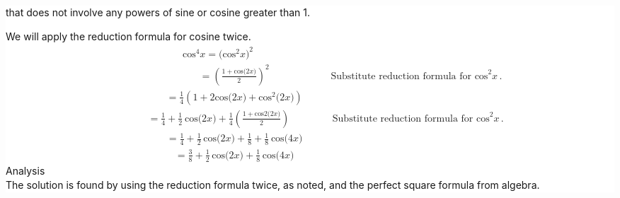 that does not involve any powers of sine or cosine greater than 1.

</div>
<div data-type="solution" class="solution" markdown="1">
We will apply the reduction formula for cosine twice.

<div data-type="equation" class="equation unnumbered" data-label="">
<math xmlns="http://www.w3.org/1998/Math/MathML" display="block"> <mrow> <mtable columnalign="left"> <mtr columnalign="left"> <mtd columnalign="left"> <mrow> <msup> <mrow> <mi>cos</mi> </mrow> <mn>4</mn> </msup> <mi>x</mi><mo>=</mo><msup> <mrow> <mo stretchy="false">(</mo><msup> <mrow> <mi>cos</mi> </mrow> <mn>2</mn> </msup> <mi>x</mi><mo stretchy="false">)</mo> </mrow> <mn>2</mn> </msup> </mrow> </mtd> <mtd columnalign="left"> <mrow /> </mtd> </mtr> <mtr columnalign="left"> <mtd columnalign="left"> <mrow> <mtext>          </mtext><mo>=</mo><msup> <mrow> <mrow><mo>(</mo> <mrow> <mfrac> <mrow> <mn>1</mn><mo>+</mo><mi>cos</mi><mo stretchy="false">(</mo><mn>2</mn><mi>x</mi><mo stretchy="false">)</mo> </mrow> <mn>2</mn> </mfrac> </mrow> <mo>)</mo></mrow> </mrow> <mn>2</mn> </msup> </mrow> </mtd> <mtd columnalign="left"> <mrow> <msup> <mrow> <mtext>Substitute reduction formula for cos</mtext> </mrow> <mn>2</mn> </msup> <mi>x</mi><mo>.</mo> </mrow> </mtd> </mtr> <mtr columnalign="left"> <mtd columnalign="left"> <mrow> <mtext>          </mtext><mo>=</mo><mfrac> <mn>1</mn> <mn>4</mn> </mfrac> <mrow><mo>(</mo> <mrow> <mn>1</mn><mo>+</mo><mn>2</mn><mi>cos</mi><mo stretchy="false">(</mo><mn>2</mn><mi>x</mi><mo stretchy="false">)</mo><mo>+</mo><msup> <mrow> <mi>cos</mi> </mrow> <mn>2</mn> </msup> <mo stretchy="false">(</mo><mn>2</mn><mi>x</mi><mo stretchy="false">)</mo> </mrow> <mo>)</mo></mrow> </mrow> </mtd> <mtd columnalign="left"> <mrow /> </mtd> </mtr> <mtr columnalign="left"> <mtd columnalign="left"> <mrow> <mtext>          </mtext><mo>=</mo><mfrac> <mn>1</mn> <mn>4</mn> </mfrac> <mo>+</mo><mfrac> <mn>1</mn> <mn>2</mn> </mfrac> <mtext> </mtext><mi>cos</mi><mo stretchy="false">(</mo><mn>2</mn><mi>x</mi><mo stretchy="false">)</mo><mo>+</mo><mfrac> <mn>1</mn> <mn>4</mn> </mfrac> <mrow><mo>(</mo> <mrow> <mfrac> <mrow> <mn>1</mn><mo>+</mo><mi>cos</mi><mn>2</mn><mo stretchy="false">(</mo><mn>2</mn><mi>x</mi><mo stretchy="false">)</mo> </mrow> <mn>2</mn> </mfrac> </mrow> <mo>)</mo></mrow><mtable> <mtr> <mtd> <mrow /> </mtd> <mtd> <mrow /> </mtd> <mtd> <mrow /> </mtd> <mtd> <mrow /> </mtd> </mtr> </mtable> </mrow> </mtd> <mtd columnalign="left"> <mrow> <msup> <mrow> <mtext> Substitute reduction formula for cos</mtext> </mrow> <mn>2</mn> </msup> <mi>x</mi><mo>.</mo> </mrow> </mtd> </mtr> <mtr columnalign="left"> <mtd columnalign="left"> <mrow> <mtext>          </mtext><mo>=</mo><mfrac> <mn>1</mn> <mn>4</mn> </mfrac> <mo>+</mo><mfrac> <mn>1</mn> <mn>2</mn> </mfrac> <mtext> </mtext><mi>cos</mi><mo stretchy="false">(</mo><mn>2</mn><mi>x</mi><mo stretchy="false">)</mo><mo>+</mo><mfrac> <mn>1</mn> <mn>8</mn> </mfrac> <mo>+</mo><mfrac> <mn>1</mn> <mn>8</mn> </mfrac> <mtext> </mtext><mi>cos</mi><mo stretchy="false">(</mo><mn>4</mn><mi>x</mi><mo stretchy="false">)</mo> </mrow> </mtd> <mtd columnalign="left"> <mrow /> </mtd> </mtr> <mtr columnalign="left"> <mtd columnalign="left"> <mrow> <mtext>          </mtext><mo>=</mo><mfrac> <mn>3</mn> <mn>8</mn> </mfrac> <mo>+</mo><mfrac> <mn>1</mn> <mn>2</mn> </mfrac> <mtext> </mtext><mi>cos</mi><mo stretchy="false">(</mo><mn>2</mn><mi>x</mi><mo stretchy="false">)</mo><mo>+</mo><mfrac> <mn>1</mn> <mn>8</mn> </mfrac> <mtext> </mtext><mi>cos</mi><mo stretchy="false">(</mo><mn>4</mn><mi>x</mi><mo stretchy="false">)</mo> </mrow> </mtd> <mtd columnalign="left"> <mrow /> </mtd> </mtr> </mtable> </mrow> </math>
</div>
</div>
<div data-type="commentary" class="commentary" markdown="1">
<div data-type="title">
Analysis
</div>
The solution is found by using the reduction formula twice, as noted, and the perfect square formula from algebra.

</div>
</div>
</div>
